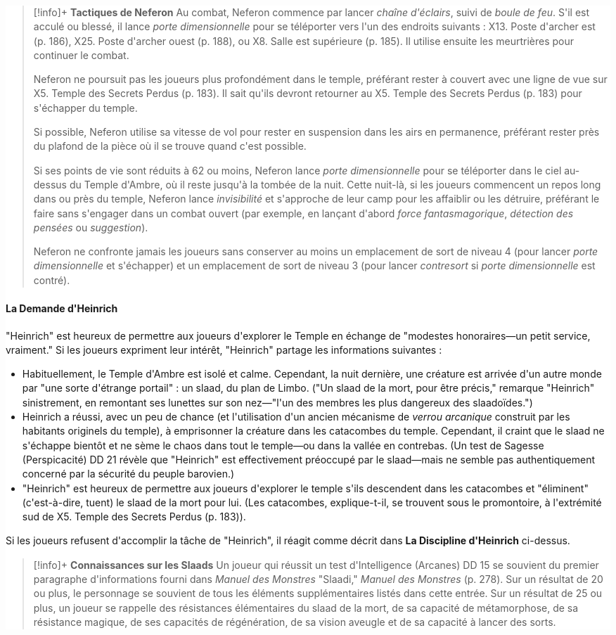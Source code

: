 > [!info]+ **Tactiques de Neferon**
> Au combat, Neferon commence par lancer *chaîne d'éclairs*, suivi de *boule de feu*. S'il est acculé ou blessé, il lance *porte dimensionnelle* pour se téléporter vers l'un des endroits suivants : <span class="citation">X13. Poste d'archer est (p. 186)</span>, <span class="citation">X25. Poste d'archer ouest (p. 188)</span>, ou <span class="citation">X8. Salle est supérieure (p. 185)</span>. Il utilise ensuite les meurtrières pour continuer le combat.
>
> Neferon ne poursuit pas les joueurs plus profondément dans le temple, préférant rester à couvert avec une ligne de vue sur <span class="citation">X5. Temple des Secrets Perdus (p. 183)</span>. Il sait qu'ils devront retourner au <span class="citation">X5. Temple des Secrets Perdus (p. 183)</span> pour s'échapper du temple.
>
> Si possible, Neferon utilise sa vitesse de vol pour rester en suspension dans les airs en permanence, préférant rester près du plafond de la pièce où il se trouve quand c'est possible.
>
> Si ses points de vie sont réduits à 62 ou moins, Neferon lance *porte dimensionnelle* pour se téléporter dans le ciel au-dessus du Temple d'Ambre, où il reste jusqu'à la tombée de la nuit. Cette nuit-là, si les joueurs commencent un repos long dans ou près du temple, Neferon lance *invisibilité* et s'approche de leur camp pour les affaiblir ou les détruire, préférant le faire sans s'engager dans un combat ouvert (par exemple, en lançant d'abord *force fantasmagorique*, *détection des pensées* ou *suggestion*).
>
> Neferon ne confronte jamais les joueurs sans conserver au moins un emplacement de sort de niveau 4 (pour lancer *porte dimensionnelle* et s'échapper) et un emplacement de sort de niveau 3 (pour lancer *contresort* si *porte dimensionnelle* est contré).
#### La Demande d'Heinrich
"Heinrich" est heureux de permettre aux joueurs d'explorer le Temple en échange de "modestes honoraires—un petit service, vraiment." Si les joueurs expriment leur intérêt, "Heinrich" partage les informations suivantes :

* Habituellement, le Temple d'Ambre est isolé et calme. Cependant, la nuit dernière, une créature est arrivée d'un autre monde par "une sorte d'étrange portail" : un slaad, du plan de Limbo. ("Un slaad de la mort, pour être précis," remarque "Heinrich" sinistrement, en remontant ses lunettes sur son nez—"l'un des membres les plus dangereux des slaadoïdes.")
* Heinrich a réussi, avec un peu de chance (et l'utilisation d'un ancien mécanisme de *verrou arcanique* construit par les habitants originels du temple), à emprisonner la créature dans les catacombes du temple. Cependant, il craint que le slaad ne s'échappe bientôt et ne sème le chaos dans tout le temple—ou dans la vallée en contrebas. (Un test de Sagesse (Perspicacité) DD 21 révèle que "Heinrich" est effectivement préoccupé par le slaad—mais ne semble pas authentiquement concerné par la sécurité du peuple barovien.)
* "Heinrich" est heureux de permettre aux joueurs d'explorer le temple s'ils descendent dans les catacombes et "éliminent" (c'est-à-dire, tuent) le slaad de la mort pour lui. (Les catacombes, explique-t-il, se trouvent sous le promontoire, à l'extrémité sud de <span class="citation">X5. Temple des Secrets Perdus (p. 183)</span>).

Si les joueurs refusent d'accomplir la tâche de "Heinrich", il réagit comme décrit dans **La Discipline d'Heinrich** ci-dessus.

> [!info]+ **Connaissances sur les Slaads**
> Un joueur qui réussit un test d'Intelligence (Arcanes) DD 15 se souvient du premier paragraphe d'informations fourni dans <span class="citation">*Manuel des Monstres* "Slaadi," *Manuel des Monstres* (p. 278)</span>. Sur un résultat de 20 ou plus, le personnage se souvient de tous les éléments supplémentaires listés dans cette entrée. Sur un résultat de 25 ou plus, un joueur se rappelle des résistances élémentaires du slaad de la mort, de sa capacité de métamorphose, de sa résistance magique, de ses capacités de régénération, de sa vision aveugle et de sa capacité à lancer des sorts.
